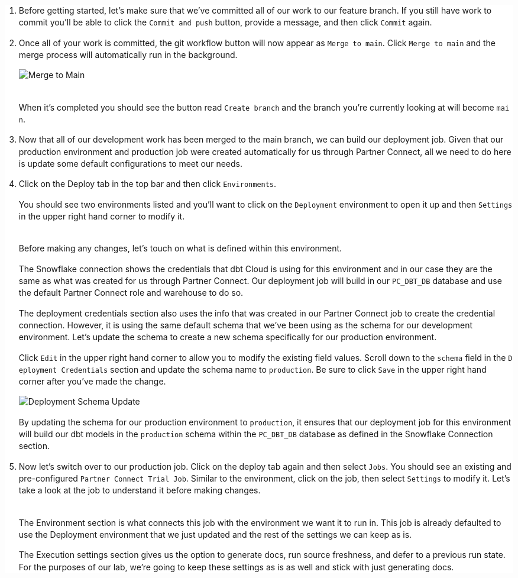 1. Before getting started, let’s make sure that we’ve committed all of our work to our feature branch. If you still have work to commit you’ll be able to click the `Commit and push` button, provide a message, and then click `Commit` again. 

2. Once all of your work is committed, the git workflow button will now appear as `Merge to main`. Click `Merge to main` and the merge process will automatically run in the background. 

    ![Merge to Main](assets/dbt_Cloud_merge_to_main.png)<br><br>

    When it’s completed you should see the button read `Create branch` and the branch you’re currently looking at will become `main`. 

3. Now that all of our development work has been merged to the main branch, we can build our deployment job. Given that our production environment and production job were created automatically for us through Partner Connect, all we need to do here is update some default configurations to meet our needs.

4. Click on the Deploy tab in the top bar and then click `Environments`. 

    You should see two environments listed and you’ll want to click on the `Deployment` environment to open it up and then `Settings` in the upper right hand corner to modify it.<br><br>

    Before making any changes, let’s touch on what is defined within this environment.

    The Snowflake connection shows the credentials that dbt Cloud is using for this environment and in our case they are the same as what was created for us through Partner Connect. Our deployment job will build in our `PC_DBT_DB` database and use the default Partner Connect role and warehouse to do so.

    The deployment credentials section also uses the info that was created in our Partner Connect job to create the credential connection. However, it is using the same default schema that we’ve been using as the schema for our development environment. Let’s update the schema to create a new schema specifically for our production environment. 

    Click `Edit` in the upper right hand corner to allow you to modify the existing field values. Scroll down to the `schema` field in the `Deployment Credentials` section and update the schema name to `production`. Be sure to click `Save` in the upper right hand corner after you’ve made the change.

    ![Deployment Schema Update](assets/dbt_Cloud_deployment_schema_update.png)

    By updating the schema for our production environment to `production`, it ensures that our deployment job for this environment will build our dbt models in the `production` schema within the `PC_DBT_DB` database as defined in the Snowflake Connection section.

5. Now let’s switch over to our production job. Click on the deploy tab again and then select `Jobs`. You should see an existing and pre-configured `Partner Connect Trial Job`. Similar to the environment, click on the job, then select `Settings` to modify it. Let’s take a look at the job to understand it before making changes. <br><br>

    The Environment section is what connects this job with the environment we want it to run in. This job is already defaulted to use the Deployment environment that we just updated and the rest of the settings we can keep as is. 

    The Execution settings section gives us the option to generate docs, run source freshness, and defer to a previous run state. For the purposes of our lab, we’re going to keep these settings as is as well and stick with just generating docs.
